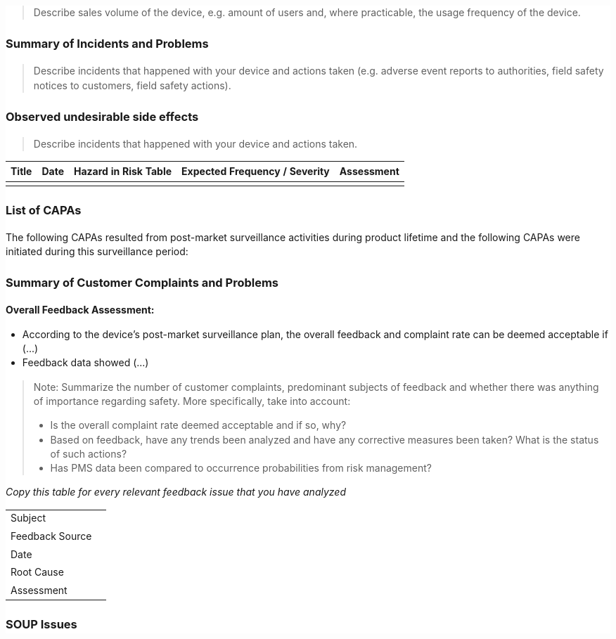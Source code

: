 > Describe sales volume of the device, e.g. amount of users and, where practicable, the usage frequency of the device.

### Summary of Incidents and Problems

> Describe incidents that happened with your device and actions taken (e.g. adverse event reports to
> authorities, field safety notices to customers, field safety actions).

### Observed undesirable side effects

> Describe incidents that happened with your device and actions taken.

| Title | Date | Hazard in Risk Table | Expected Frequency / Severity | Assessment |
| ----- | ---- | -------------------- | ----------------------------- | ---------- |
|       |      |                      |                               |            |

### List of CAPAs

The following CAPAs resulted from post-market surveillance activities during product lifetime and the
following CAPAs were initiated during this surveillance period:

### Summary of Customer Complaints and Problems

**Overall Feedback Assessment:**

- According to the device’s post-market surveillance plan, the overall feedback and complaint rate can be deemed acceptable if (...)
- Feedback data showed (...)

> Note: Summarize the number of customer complaints, predominant subjects of feedback and whether there was
> anything of importance regarding safety. More specifically, take into account:
>
> - Is the overall complaint rate deemed acceptable and if so, why?
> - Based on feedback, have any trends been analyzed and have any corrective measures been taken? What is the status of such actions?
> - Has PMS data been compared to occurrence probabilities from risk management?

_Copy this table for every relevant feedback issue that you have analyzed_

|                 |     |
| --------------- | --- |
| Subject         |     |
| Feedback Source |     |
| Date            |     |
| Root Cause      |     |
| Assessment      |     |

### SOUP Issues
